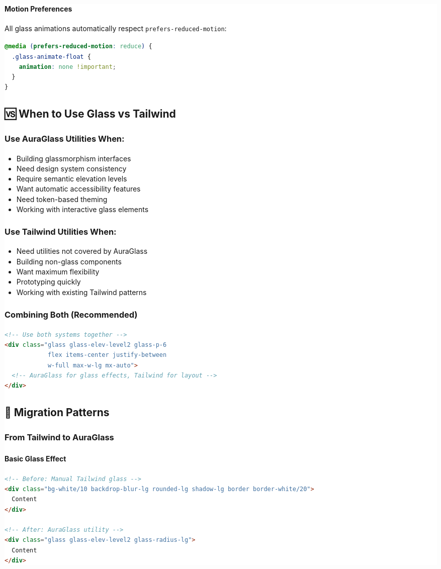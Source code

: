 #### Motion Preferences
All glass animations automatically respect `prefers-reduced-motion`:

```css
@media (prefers-reduced-motion: reduce) {
  .glass-animate-float {
    animation: none !important;
  }
}
```

## 🆚 When to Use Glass vs Tailwind

### Use AuraGlass Utilities When:
- Building glassmorphism interfaces
- Need design system consistency
- Require semantic elevation levels
- Want automatic accessibility features
- Need token-based theming
- Working with interactive glass elements

### Use Tailwind Utilities When:
- Need utilities not covered by AuraGlass
- Building non-glass components
- Want maximum flexibility
- Prototyping quickly
- Working with existing Tailwind patterns

### Combining Both (Recommended)
```html
<!-- Use both systems together -->
<div class="glass glass-elev-level2 glass-p-6 
            flex items-center justify-between 
            w-full max-w-lg mx-auto">
  <!-- AuraGlass for glass effects, Tailwind for layout -->
</div>
```

## 🔄 Migration Patterns

### From Tailwind to AuraGlass

#### Basic Glass Effect
```html
<!-- Before: Manual Tailwind glass -->
<div class="bg-white/10 backdrop-blur-lg rounded-lg shadow-lg border border-white/20">
  Content
</div>

<!-- After: AuraGlass utility -->
<div class="glass glass-elev-level2 glass-radius-lg">
  Content
</div>
```
